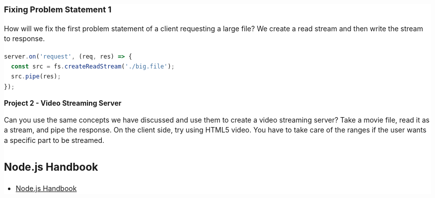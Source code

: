 ### Fixing Problem Statement 1

How will we fix the first problem statement of a client requesting a large file? We create a read stream and then write the stream to response.

```javascript
server.on('request', (req, res) => {
  const src = fs.createReadStream('./big.file');
  src.pipe(res);
});
```

**Project 2 - Video Streaming Server**

Can you use the same concepts we have discussed and use them to create a video streaming server? Take a movie file, read it as a stream, and pipe the response. On the client side, try using HTML5 video. You have to take care of the ranges if the user wants a specific part to be streamed.

## Node.js Handbook

- [Node.js Handbook](https://flaviocopes.com/books-dist/node-handbook.pdf)